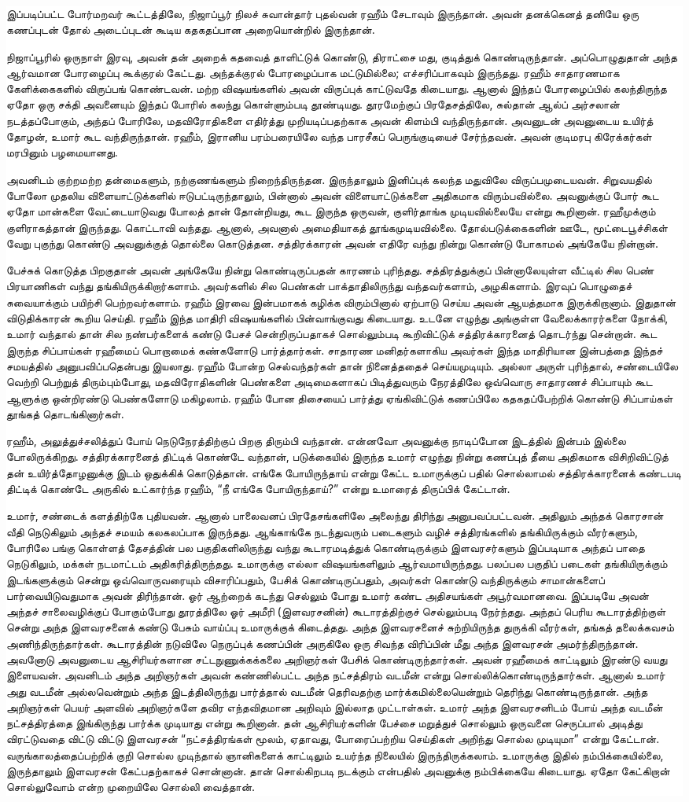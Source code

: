 இப்படிப்பட்ட போர்மறவர் கூட்டத்திலே, நிஜாப்பூர் நிலச் சுவான்தார் புதல்வன் ரஹீம் சேடாவும் இருந்தான். அவன் தனக்கெனத் தனியே ஒரு கணப்புடன் தோல் அடைப்புடன் கூடிய கதகதப்பான அறையொன்றில் இருந்தான்.  

நிஜாப்பூரில் ஒருநாள் இரவு, அவன் தன் அறைக் கதவைத் தாளிட்டுக் கொண்டு, திராட்சை மது, குடித்துக் கொண்டிருந்தான். அப்பொழுதுதான் அந்த ஆர்வமான போரழைப்பு கூக்குரல் கேட்டது. அந்தக்குரல் போரழைப்பாக மட்டுமில்லை; எச்சரிப்பாகவும் இருந்தது. ரஹீம் சாதாரணமாக கேளிக்கைகளில் விருப்பங் கொண்டவன். மற்ற விஷயங்களில் அவன் விருப்புக் காட்டுவதே கிடையாது. ஆனால் இந்தப் போரழைப்பில் கலந்திருந்த ஏதோ ஒரு சக்தி அவனையும் இந்தப் போரில் கலந்து கொள்ளும்படி தூண்டியது. தூரமேற்குப் பிரதேசத்திலே, சுல்தான் ஆல்ப் அர்சலான் நடத்தப்போகும், அந்தப் போரிலே, மதவிரோதிகளை எதிர்த்து முறியடிப்பதற்காக அவன் கிளம்பி வந்திருந்தான். அவனுடன் அவனுடைய உயிர்த் தோழன், உமார் கூட வந்திருந்தான். ரஹீம், இரானிய பரம்பரையிலே வந்த பாரசீகப் பெருங்குடியைச் சேர்ந்தவன். அவன் குடிமரபு கிரேக்கர்கள் மரபினும் பழமையானது.  

அவனிடம் குற்றமற்ற தன்மைகளும், நற்குணங்களும் நிறைந்திருந்தன. இருந்தாலும் இனிப்புக் கலந்த மதுவிலே விருப்பமுடையவன். சிறுவயதில் போலோ முதலிய விளையாட்டுக்களில் ஈடுபட்டிருந்தாலும், பின்னால் அவன் விளையாட்டுக்களை அதிகமாக விரும்பவில்லை. அவனுக்குப் போர் கூட ஏதோ மான்களை வேட்டையாடுவது போலத் தான் தோன்றியது, கூட இருந்த ஒருவன், குளிர்தாங்க முடியவில்லையே என்று கூறினான். ரஹீமுக்கும் குளிராகத்தான் இருந்தது. கொட்டாவி வந்தது. ஆனால், அவனால் அமைதியாகத் தூங்கமுடியவில்லை. தோல்படுக்கைகளின் ஊடே, மூட்டைபூச்சிகள் வேறு புகுந்து கொண்டு அவனுக்குத் தொல்லை கொடுத்தன. சத்திரக்காரன் அவன் எதிரே வந்து நின்று கொண்டு போகாமல் அங்கேயே நின்றான்.  

பேச்சுக் கொடுத்த பிறகுதான் அவன் அங்கேயே நின்று கொண்டிருப்பதன் காரணம் புரிந்தது. சத்திரத்துக்குப் பின்னாலேயுள்ள வீட்டில் சில பெண் பிரயாணிகள் வந்து தங்கியிருக்கிறார்களாம். அவர்களில் சில பெண்கள் பாக்தாதிலிருந்து வந்தவர்களாம், அழகிகளாம். இரவுப் பொழுதைச் சுவையாக்கும் பயிற்சி பெற்றவர்களாம். ரஹீம் இரவை இன்பமாகக் கழிக்க விரும்பினால் ஏற்பாடு செய்ய அவன் ஆயத்தமாக இருக்கிறானாம். இதுதான் விடுதிக்காரன் கூறிய செய்தி. ரஹீம் இந்த மாதிரி விஷயங்களில் பின்வாங்குவது கிடையாது. உடனே எழுந்து அங்குள்ள வேலைக்காரர்களை நோக்கி, உமார் வந்தால் தான் சில நண்பர்களைக் கண்டு பேசச் சென்றிருப்பதாகச் சொல்லும்படி கூறிவிட்டுக் சத்திரக்காரனைத் தொடர்ந்து சென்றான். கூட இருந்த சிப்பாய்கள் ரஹீமைப் பொறாமைக் கண்களோடு பார்த்தார்கள். சாதாரண மனிதர்களாகிய அவர்கள் இந்த மாதிரியான இன்பத்தை இந்தச் சமயத்தில் அனுபவிப்பதென்பது இயலாது. ரஹீம் போன்ற செல்வந்தர்கள் தான் நினைத்ததைச் செய்யமுடியும். அல்லா அருள் புரிந்தால், சண்டையிலே வெற்றி பெற்றுத் திரும்பும்போது, மதவிரோதிகளின் பெண்களை அடிமைகளாகப் பிடித்துவரும் நேரத்திலே ஒவ்வொரு சாதாரணச் சிப்பாயும் கூட ஆளுக்கு ஒன்றிரண்டு பெண்களோடு மகிழலாம். ரஹீம் போன திசையைப் பார்த்து ஏங்கிவிட்டுக் கணப்பிலே கதகதப்பேற்றிக் கொண்டு சிப்பாய்கள் தூங்கத் தொடங்கினார்கள்.  

ரஹீம், அலுத்துச்சலித்துப் போய் நெடுநேரத்திற்குப் பிறகு திரும்பி வந்தான். என்னவோ அவனுக்கு நாடிப்போன இடத்தில் இன்பம் இல்லை போலிருக்கிறது. சத்திரக்காரனைத் திட்டிக் கொண்டே வந்தான், படுக்கையில் இருந்த உமார் எழுந்து நின்று கணப்புத் தீயை அதிகமாக விசிறிவிட்டுத் தன் உயிர்த்தோழனுக்கு இடம் ஒதுக்கிக் கொடுத்தான். எங்கே போயிருந்தாய் என்று கேட்ட உமாருக்குப் பதில் சொல்லாமல் சத்திரக்காரனைக் கண்டபடி திட்டிக் கொண்டே அருகில் உட்கார்ந்த ரஹீம், “நீ எங்கே போயிருந்தாய்?” என்று உமாரைத் திருப்பிக் கேட்டான்.  

உமார், சண்டைக் களத்திற்கே புதியவன். ஆனால் பாலைவனப் பிரதேசங்களிலே அலைந்து திரிந்து அனுபவப்பட்டவன். அதிலும் அந்தக் கொரசான் வீதி நெடுகிலும் அந்தச் சமயம் கலகலப்பாக இருந்தது. ஆங்காங்கே நடந்துவரும் படைகளும் வழிச் சத்திரங்களில் தங்கியிருக்கும் வீரர்களும், போரிலே பங்கு கொள்ளத் தேசத்தின் பல பகுதிகளிலிருந்து வந்து கூடாரமடித்துக் கொண்டிருக்கும் இளவரசர்களும் இப்படியாக அந்தப் பாதை நெடுகிலும், மக்கள் நடமாட்டம் அதிகரித்திருந்தது. உமாருக்கு எல்லா விஷயங்களிலும் ஆர்வமாயிருந்தது. பலப்பல பகுதிப் படைகள் தங்கியிருக்கும் இடங்களுக்கும் சென்று ஒவ்வொருவரையும் விசாரிப்பதும், பேசிக் கொண்டிருப்பதும், அவர்கள் கொண்டு வந்திருக்கும் சாமான்களைப் பார்வையிடுவதுமாக அவன் திரிந்தான். ஓர் ஆற்றைக் கடந்து செல்லும் போது உமார் கண்ட அதிசயங்கள் அபூர்வமானவை. இப்படியே அவன் அந்தச் சாலைவழிக்குப் போகும்போது தூரத்திலே ஓர் அமீரி (இளவரசனின்) கூடாரத்திற்குச் செல்லும்படி நேர்ந்தது. அந்தப் பெரிய கூடாரத்திற்குள் சென்று அந்த இளவரசனைக் கண்டு பேசும் வாய்ப்பு உமாருக்குக் கிடைத்தது. அந்த இளவரசனைச் சுற்றியிருந்த துருக்கி வீரர்கள், தங்கத் தலைக்கவசம் அணிந்திருந்தார்கள். கூடாரத்தின் நடுவிலே நெருப்புக் கணப்பின் அருகிலே ஒரு சிவந்த விரிப்பின் மீது அந்த இளவரசன் அமர்ந்திருந்தான். அவனோடு அவனுடைய ஆசிரியர்களான சட்டநுணுக்கக்கலை அறிஞர்கள் பேசிக் கொண்டிருந்தார்கள். அவன் ரஹீமைக் காட்டிலும் இரண்டு வயது இளையவன். அவனிடம் அந்த அறிஞர்கள் அவன் கண்ணில்பட்ட அந்த நட்சத்திரம் வடமீன் என்று சொல்லிக்கொண்டிருந்தார்கள். ஆனால் உமார் அது வடமீன் அல்லவென்றும் அந்த இடத்திலிருந்து பார்த்தால் வடமீன் தெரிவதற்கு மார்க்கமில்லையென்றும் தெரிந்து கொண்டிருந்தான். அந்த அறிஞர்கள் பெயர் அளவில் அறிஞர்களே தவிர எந்தவிதமான அறிவும் இல்லாத முட்டாள்கள். உமார் அந்த இளவரசனிடம் போய் அந்த வடமீன் நட்சத்திரத்தை இங்கிருந்து பார்க்க முடியாது என்று கூறினான். தன் ஆசிரியர்களின் பேச்சை மறுத்துச் சொல்லும் ஒருவனை செருப்பால் அடித்து விரட்டுவதை விட்டு விட்டு இளவரசன் “நட்சத்திரங்கள் மூலம், ஏதாவது, போரைப்பற்றிய செய்திகள் அறிந்து சொல்ல முடியுமா” என்று கேட்டான். வருங்காலத்தைப்பற்றிக் குறி சொல்ல முடிந்தால் ஞானிகளைக் காட்டிலும் உயர்ந்த நிலையில் இருந்திருக்கலாம். உமாருக்கு இதில் நம்பிக்கையில்லை, இருந்தாலும் இளவரசன் கேட்பதற்காகச் சொன்னான். தான் சொல்கிறபடி நடக்கும் என்பதில் அவனுக்கு நம்பிக்கையே கிடையாது. ஏதோ கேட்கிறான் சொல்லுவோம் என்ற முறையிலே சொல்லி வைத்தான்.  
